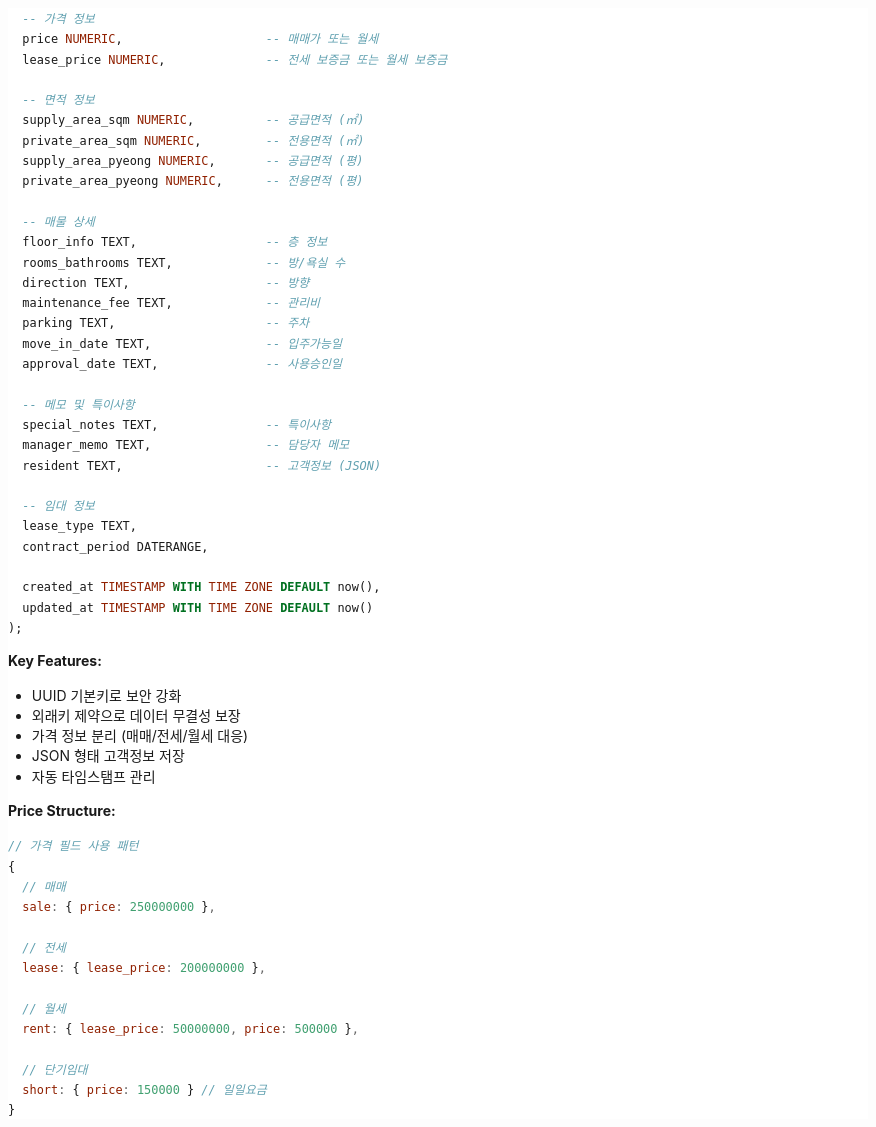 ```sql
  -- 가격 정보
  price NUMERIC,                    -- 매매가 또는 월세
  lease_price NUMERIC,              -- 전세 보증금 또는 월세 보증금
  
  -- 면적 정보
  supply_area_sqm NUMERIC,          -- 공급면적 (㎡)
  private_area_sqm NUMERIC,         -- 전용면적 (㎡)
  supply_area_pyeong NUMERIC,       -- 공급면적 (평)
  private_area_pyeong NUMERIC,      -- 전용면적 (평)
  
  -- 매물 상세
  floor_info TEXT,                  -- 층 정보
  rooms_bathrooms TEXT,             -- 방/욕실 수
  direction TEXT,                   -- 방향
  maintenance_fee TEXT,             -- 관리비
  parking TEXT,                     -- 주차
  move_in_date TEXT,                -- 입주가능일
  approval_date TEXT,               -- 사용승인일
  
  -- 메모 및 특이사항
  special_notes TEXT,               -- 특이사항
  manager_memo TEXT,                -- 담당자 메모
  resident TEXT,                    -- 고객정보 (JSON)
  
  -- 임대 정보
  lease_type TEXT,
  contract_period DATERANGE,
  
  created_at TIMESTAMP WITH TIME ZONE DEFAULT now(),
  updated_at TIMESTAMP WITH TIME ZONE DEFAULT now()
);
```

**Key Features:**
- UUID 기본키로 보안 강화
- 외래키 제약으로 데이터 무결성 보장
- 가격 정보 분리 (매매/전세/월세 대응)
- JSON 형태 고객정보 저장
- 자동 타임스탬프 관리

**Price Structure:**
```javascript
// 가격 필드 사용 패턴
{
  // 매매
  sale: { price: 250000000 },
  
  // 전세  
  lease: { lease_price: 200000000 },
  
  // 월세
  rent: { lease_price: 50000000, price: 500000 },
  
  // 단기임대
  short: { price: 150000 } // 일일요금
}
```
